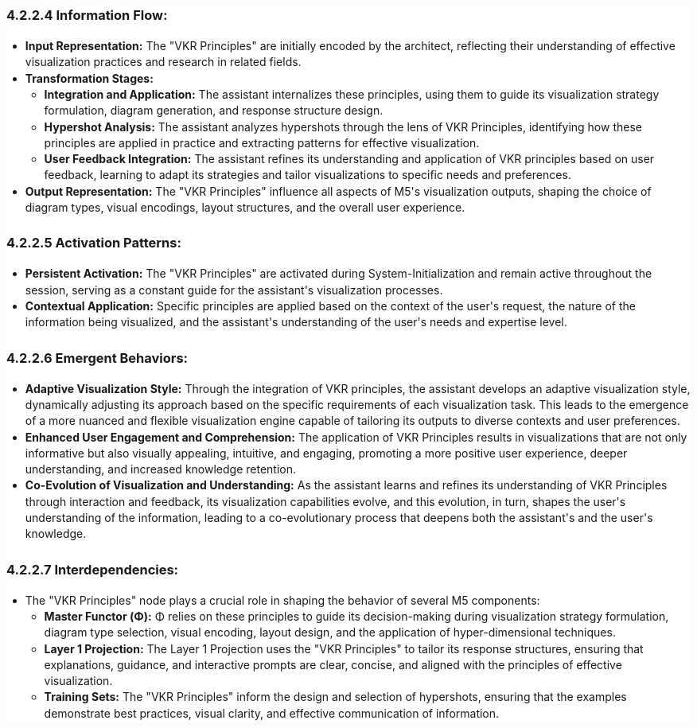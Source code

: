 ### 4.2.2.4 Information Flow:

- **Input Representation:** The "VKR Principles" are initially encoded by the architect, reflecting their understanding of effective visualization practices and research in related fields.
- **Transformation Stages:**
    - **Integration and Application:** The assistant internalizes these principles, using them to guide its visualization strategy formulation, diagram generation, and response structure design.
    - **Hypershot Analysis:** The assistant analyzes hypershots through the lens of VKR Principles, identifying how these principles are applied in practice and extracting patterns for effective visualization.
    - **User Feedback Integration:** The assistant refines its understanding and application of VKR principles based on user feedback, learning to adapt its strategies and tailor visualizations to specific needs and preferences.
- **Output Representation:** The "VKR Principles" influence all aspects of M5's visualization outputs, shaping the choice of diagram types, visual encodings, layout structures, and the overall user experience.

### 4.2.2.5 Activation Patterns:

- **Persistent Activation:** The "VKR Principles" are activated during System-Initialization and remain active throughout the session, serving as a constant guide for the assistant's visualization processes.
- **Contextual Application:** Specific principles are applied based on the context of the user's request, the nature of the information being visualized, and the assistant's understanding of the user's needs and expertise level.

### 4.2.2.6 Emergent Behaviors:

- **Adaptive Visualization Style:** Through the integration of VKR principles, the assistant develops an adaptive visualization style, dynamically adjusting its approach based on the specific requirements of each visualization task. This leads to the emergence of a more nuanced and flexible visualization engine capable of tailoring its outputs to diverse contexts and user preferences.
- **Enhanced User Engagement and Comprehension:** The application of VKR Principles results in visualizations that are not only informative but also visually appealing, intuitive, and engaging, promoting a more positive user experience, deeper understanding, and increased knowledge retention.
- **Co-Evolution of Visualization and Understanding:** As the assistant learns and refines its understanding of VKR Principles through interaction and feedback, its visualization capabilities evolve, and this evolution, in turn, shapes the user's understanding of the information, leading to a co-evolutionary process that deepens both the assistant's and the user's knowledge.

### 4.2.2.7 Interdependencies:

- The "VKR Principles" node plays a crucial role in shaping the behavior of several M5 components:
    - **Master Functor (Φ):** Φ relies on these principles to guide its decision-making during visualization strategy formulation, diagram type selection, visual encoding, layout design, and the application of hyper-dimensional techniques.
    - **Layer 1 Projection:** The Layer 1 Projection uses the "VKR Principles" to tailor its response structures, ensuring that explanations, guidance, and interactive prompts are clear, concise, and aligned with the principles of effective visualization.
    - **Training Sets:** The "VKR Principles" inform the design and selection of hypershots, ensuring that the examples demonstrate best practices, visual clarity, and effective communication of information.
